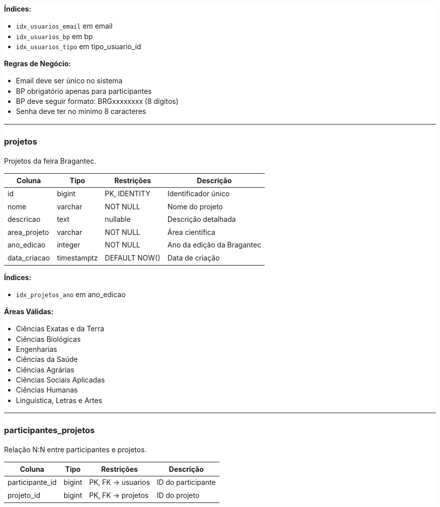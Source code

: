 **Índices:**
- `idx_usuarios_email` em email
- `idx_usuarios_bp` em bp
- `idx_usuarios_tipo` em tipo_usuario_id

**Regras de Negócio:**
- Email deve ser único no sistema
- BP obrigatório apenas para participantes
- BP deve seguir formato: BRGxxxxxxxx (8 dígitos)
- Senha deve ter no mínimo 8 caracteres

---

### projetos

Projetos da feira Bragantec.

| Coluna | Tipo | Restrições | Descrição |
|--------|------|------------|-----------|
| id | bigint | PK, IDENTITY | Identificador único |
| nome | varchar | NOT NULL | Nome do projeto |
| descricao | text | nullable | Descrição detalhada |
| area_projeto | varchar | NOT NULL | Área científica |
| ano_edicao | integer | NOT NULL | Ano da edição da Bragantec |
| data_criacao | timestamptz | DEFAULT NOW() | Data de criação |

**Índices:**
- `idx_projetos_ano` em ano_edicao

**Áreas Válidas:**
- Ciências Exatas e da Terra
- Ciências Biológicas
- Engenharias
- Ciências da Saúde
- Ciências Agrárias
- Ciências Sociais Aplicadas
- Ciências Humanas
- Linguística, Letras e Artes

---

### participantes_projetos

Relação N:N entre participantes e projetos.

| Coluna | Tipo | Restrições | Descrição |
|--------|------|------------|-----------|
| participante_id | bigint | PK, FK → usuarios | ID do participante |
| projeto_id | bigint | PK, FK → projetos | ID do projeto |

